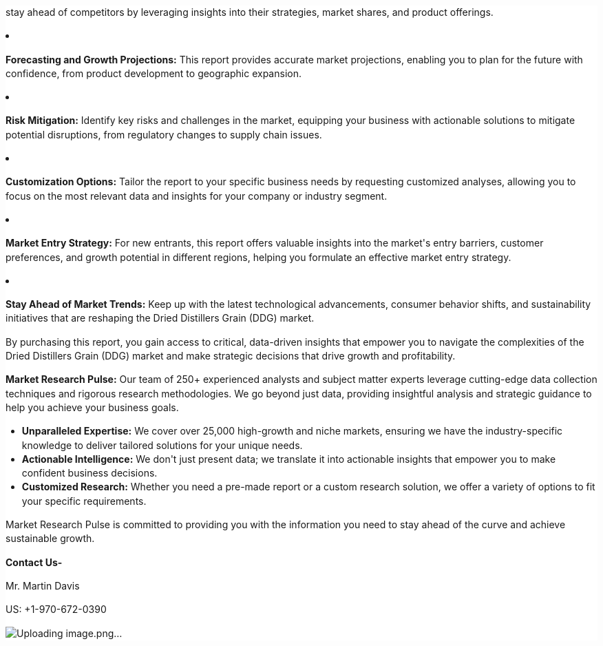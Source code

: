 stay ahead of competitors by leveraging insights into their strategies, market shares, and product offerings.</p></li><li><p><strong>Forecasting and Growth Projections:</strong> This report provides accurate market projections, enabling you to plan for the future with confidence, from product development to geographic expansion.</p></li><li><p><strong>Risk Mitigation:</strong> Identify key risks and challenges in the market, equipping your business with actionable solutions to mitigate potential disruptions, from regulatory changes to supply chain issues.</p></li><li><p><strong>Customization Options:</strong> Tailor the report to your specific business needs by requesting customized analyses, allowing you to focus on the most relevant data and insights for your company or industry segment.</p></li><li><p><strong>Market Entry Strategy:</strong> For new entrants, this report offers valuable insights into the market's entry barriers, customer preferences, and growth potential in different regions, helping you formulate an effective market entry strategy.</p></li><li><p><strong>Stay Ahead of Market Trends:</strong> Keep up with the latest technological advancements, consumer behavior shifts, and sustainability initiatives that are reshaping the Dried Distillers Grain (DDG) market.</p></li></ol><p>By purchasing this report, you gain access to critical, data-driven insights that empower you to navigate the complexities of the Dried Distillers Grain (DDG) market and make strategic decisions that drive growth and profitability.</p><p><strong>Market Research Pulse:</strong>&nbsp;Our team of 250+ experienced analysts and subject matter experts leverage cutting-edge data collection techniques and rigorous research methodologies. We go beyond just data, providing insightful analysis and strategic guidance to help you achieve your business goals.</p><ul><li><strong>Unparalleled Expertise:</strong>&nbsp;We cover over 25,000 high-growth and niche markets, ensuring we have the industry-specific knowledge to deliver tailored solutions for your unique needs.</li><li><strong>Actionable Intelligence:</strong>&nbsp;We don't just present data; we translate it into actionable insights that empower you to make confident business decisions.</li><li><strong>Customized Research:</strong>&nbsp;Whether you need a pre-made report or a custom research solution, we offer a variety of options to fit your specific requirements.</li></ul><p>Market Research Pulse is committed to providing you with the information you need to stay ahead of the curve and achieve sustainable growth.</p><p><strong>Contact Us-</strong></p><p>Mr. Martin Davis</p><p>US: +1-970-672-0390</p>
![Uploading image.png…]()
